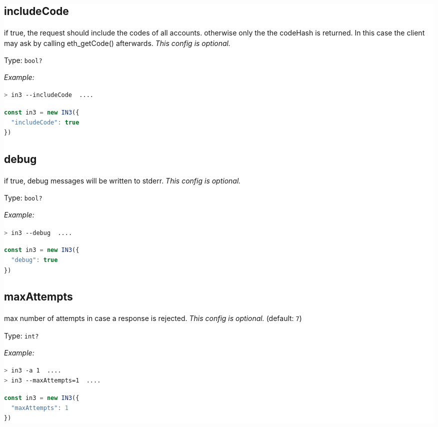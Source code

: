 
## includeCode

if true, the request should include the codes of all accounts. otherwise only the the codeHash is returned. In this case the client may ask by calling eth_getCode() afterwards. *This config is optional.*

 Type: `bool?`

*Example:*

```sh
> in3 --includeCode  ....

```

```js
const in3 = new IN3({
  "includeCode": true
})
```


## debug

if true, debug messages will be written to stderr. *This config is optional.*

 Type: `bool?`

*Example:*

```sh
> in3 --debug  ....

```

```js
const in3 = new IN3({
  "debug": true
})
```


## maxAttempts

max number of attempts in case a response is rejected. *This config is optional.* (default: `7`)

 Type: `int?`

*Example:*

```sh
> in3 -a 1  ....
> in3 --maxAttempts=1  ....

```

```js
const in3 = new IN3({
  "maxAttempts": 1
})
```
